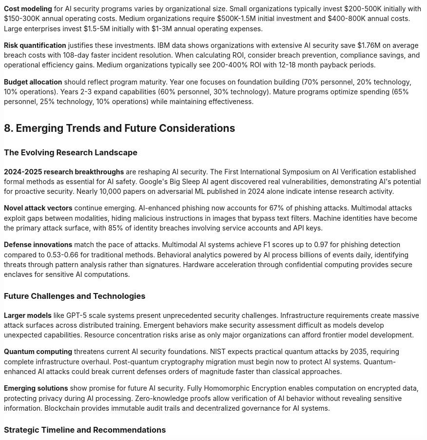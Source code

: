 **Cost modeling** for AI security programs varies by organizational size. Small organizations typically invest $200-500K initially with $150-300K annual operating costs. Medium organizations require $500K-1.5M initial investment and $400-800K annual costs. Large enterprises invest $1.5-5M initially with $1-3M annual operating expenses.

**Risk quantification** justifies these investments. IBM data shows organizations with extensive AI security save $1.76M on average breach costs with 108-day faster incident resolution. When calculating ROI, consider breach prevention, compliance savings, and operational efficiency gains. Medium organizations typically see 200-400% ROI with 12-18 month payback periods.

**Budget allocation** should reflect program maturity. Year one focuses on foundation building (70% personnel, 20% technology, 10% operations). Years 2-3 expand capabilities (60% personnel, 30% technology). Mature programs optimize spending (65% personnel, 25% technology, 10% operations) while maintaining effectiveness.

## 8. Emerging Trends and Future Considerations

### The Evolving Research Landscape

**2024-2025 research breakthroughs** are reshaping AI security. The First International Symposium on AI Verification established formal methods as essential for AI safety. Google's Big Sleep AI agent discovered real vulnerabilities, demonstrating AI's potential for proactive security. Nearly 10,000 papers on adversarial ML published in 2024 alone indicate intense research activity.

**Novel attack vectors** continue emerging. AI-enhanced phishing now accounts for 67% of phishing attacks. Multimodal attacks exploit gaps between modalities, hiding malicious instructions in images that bypass text filters. Machine identities have become the primary attack surface, with 85% of identity breaches involving service accounts and API keys.

**Defense innovations** match the pace of attacks. Multimodal AI systems achieve F1 scores up to 0.97 for phishing detection compared to 0.53-0.66 for traditional methods. Behavioral analytics powered by AI process billions of events daily, identifying threats through pattern analysis rather than signatures. Hardware acceleration through confidential computing provides secure enclaves for sensitive AI computations.

### Future Challenges and Technologies

**Larger models** like GPT-5 scale systems present unprecedented security challenges. Infrastructure requirements create massive attack surfaces across distributed training. Emergent behaviors make security assessment difficult as models develop unexpected capabilities. Resource concentration risks arise as only major organizations can afford frontier model development.

**Quantum computing** threatens current AI security foundations. NIST expects practical quantum attacks by 2035, requiring complete infrastructure overhaul. Post-quantum cryptography migration must begin now to protect AI systems. Quantum-enhanced AI attacks could break current defenses orders of magnitude faster than classical approaches.

**Emerging solutions** show promise for future AI security. Fully Homomorphic Encryption enables computation on encrypted data, protecting privacy during AI processing. Zero-knowledge proofs allow verification of AI behavior without revealing sensitive information. Blockchain provides immutable audit trails and decentralized governance for AI systems.

### Strategic Timeline and Recommendations
